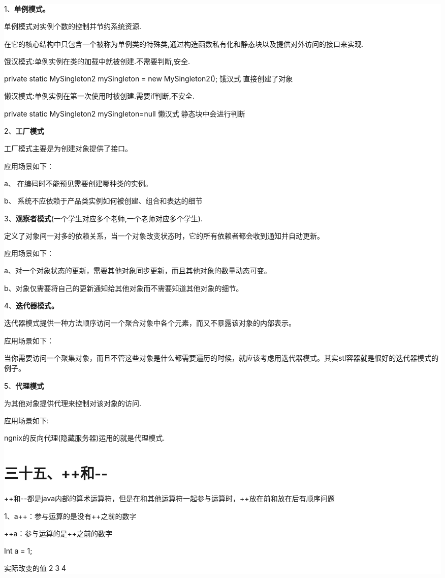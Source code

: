 1、**单例模式。**

单例模式对实例个数的控制并节约系统资源.

在它的核心结构中只包含一个被称为单例类的特殊类,通过构造函数私有化和静态块以及提供对外访问的接口来实现.

饿汉模式:单例实例在类的加载中就被创建.不需要判断,安全.

private static MySingleton2 mySingleton = new MySingleton2();     饿汉式   直接创建了对象

懒汉模式:单例实例在第一次使用时被创建.需要if判断,不安全.

private static MySingleton2 mySingleton=null                      懒汉式    静态块中会进行判断

2、**工厂模式**

工厂模式主要是为创建对象提供了接口。

应用场景如下：

a、 在编码时不能预见需要创建哪种类的实例。

b、 系统不应依赖于产品类实例如何被创建、组合和表达的细节

3、**观察者模式**(一个学生对应多个老师,一个老师对应多个学生).

定义了对象间一对多的依赖关系，当一个对象改变状态时，它的所有依赖者都会收到通知并自动更新。

应用场景如下：

a、对一个对象状态的更新，需要其他对象同步更新，而且其他对象的数量动态可变。

b、对象仅需要将自己的更新通知给其他对象而不需要知道其他对象的细节。

4、**迭代器模式。**

迭代器模式提供一种方法顺序访问一个聚合对象中各个元素，而又不暴露该对象的内部表示。

应用场景如下：

当你需要访问一个聚集对象，而且不管这些对象是什么都需要遍历的时候，就应该考虑用迭代器模式。其实stl容器就是很好的迭代器模式的例子。

5、**代理模式**

为其他对象提供代理来控制对该对象的访问.

应用场景如下:

ngnix的反向代理(隐藏服务器)运用的就是代理模式.

# 三十五、++和--

++和--都是java内部的算术运算符，但是在和其他运算符一起参与运算时，++放在前和放在后有顺序问题

1、a++：参与运算的是没有++之前的数字

++a：参与运算的是++之前的数字



Int a = 1;

实际改变的值		  2           3         4
